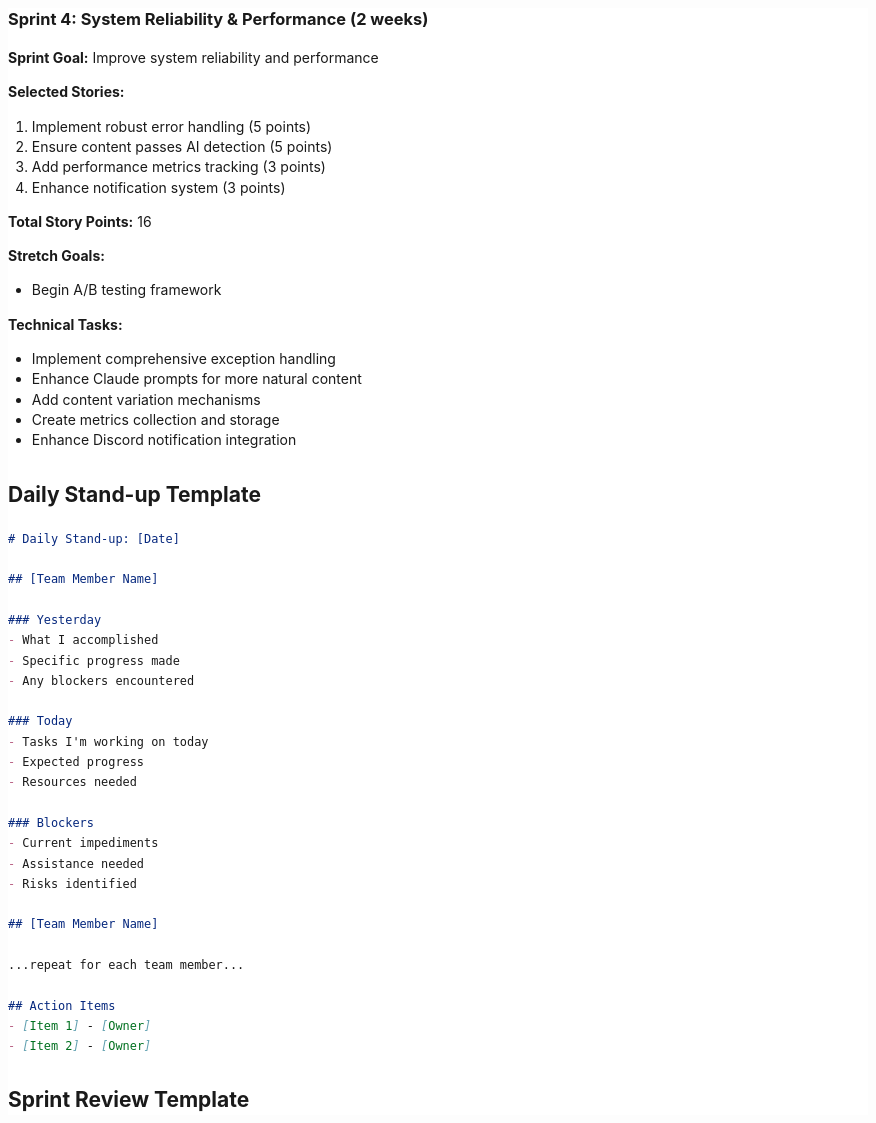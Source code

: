 ### Sprint 4: System Reliability & Performance (2 weeks)
**Sprint Goal:** Improve system reliability and performance

**Selected Stories:**
1. Implement robust error handling (5 points)
2. Ensure content passes AI detection (5 points)
3. Add performance metrics tracking (3 points)
4. Enhance notification system (3 points)

**Total Story Points:** 16

**Stretch Goals:**
- Begin A/B testing framework

**Technical Tasks:**
- Implement comprehensive exception handling
- Enhance Claude prompts for more natural content
- Add content variation mechanisms
- Create metrics collection and storage
- Enhance Discord notification integration

## Daily Stand-up Template

```markdown
# Daily Stand-up: [Date]

## [Team Member Name]

### Yesterday
- What I accomplished
- Specific progress made
- Any blockers encountered

### Today
- Tasks I'm working on today
- Expected progress
- Resources needed

### Blockers
- Current impediments
- Assistance needed
- Risks identified

## [Team Member Name]

...repeat for each team member...

## Action Items
- [Item 1] - [Owner]
- [Item 2] - [Owner]
```

## Sprint Review Template
